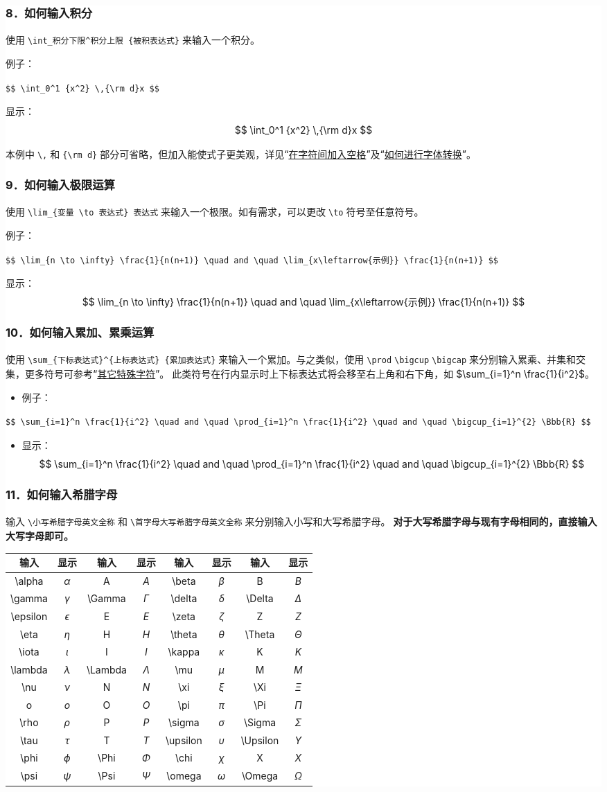 ### 8．如何输入积分

使用 `\int_积分下限^积分上限 {被积表达式}` 来输入一个积分。

例子：
```
$$ \int_0^1 {x^2} \,{\rm d}x $$
```
显示：$$ \int_0^1 {x^2} \,{\rm d}x $$

本例中 `\,` 和 `{\rm d}` 部分可省略，但加入能使式子更美观，详见“[在字符间加入空格](#3在字符间加入空格)”及“[如何进行字体转换](#13如何进行字体转换)”。

### 9．如何输入极限运算

使用 `\lim_{变量 \to 表达式} 表达式` 来输入一个极限。如有需求，可以更改 `\to` 符号至任意符号。

例子：
```
$$ \lim_{n \to \infty} \frac{1}{n(n+1)} \quad and \quad \lim_{x\leftarrow{示例}} \frac{1}{n(n+1)} $$
```
显示：$$ \lim_{n \to \infty} \frac{1}{n(n+1)} \quad and \quad \lim_{x\leftarrow{示例}} \frac{1}{n(n+1)} $$

### 10．如何输入累加、累乘运算

使用 `\sum_{下标表达式}^{上标表达式} {累加表达式}` 来输入一个累加。与之类似，使用 `\prod` `\bigcup` `\bigcap` 来分别输入累乘、并集和交集，更多符号可参考“[其它特殊字符](#12如何输入其它特殊字符)”。
此类符号在行内显示时上下标表达式将会移至右上角和右下角，如 $\sum_{i=1}^n \frac{1}{i^2}$。

- 例子：
```
$$ \sum_{i=1}^n \frac{1}{i^2} \quad and \quad \prod_{i=1}^n \frac{1}{i^2} \quad and \quad \bigcup_{i=1}^{2} \Bbb{R} $$
```
- 显示：$$ \sum_{i=1}^n \frac{1}{i^2} \quad and \quad \prod_{i=1}^n \frac{1}{i^2} \quad and \quad \bigcup_{i=1}^{2} \Bbb{R} $$

### 11．如何输入希腊字母

输入 `\小写希腊字母英文全称` 和 `\首字母大写希腊字母英文全称` 来分别输入小写和大写希腊字母。
**对于大写希腊字母与现有字母相同的，直接输入大写字母即可。**

|输入|显示|输入|显示|输入|显示|输入|显示|
|:--:|:--:|:--:|:--:|:--:|:--:|:--:|:--:|
|\alpha|$\alpha$|A|$A$|\beta|$\beta$|B|$B$|
|\gamma|$\gamma$|\Gamma|$\Gamma$|\delta|$\delta$|\Delta|$\Delta$|
|\epsilon|$\epsilon$|E|$E$|\zeta|$\zeta$|Z|$Z$|
|\eta|$\eta$|H|$H$|\theta|$\theta$|\Theta|$\Theta$|
|\iota|$\iota$|I|$I$|\kappa|$\kappa$|K|$K$|
|\lambda|$\lambda$|\Lambda|$\Lambda$|\mu|$\mu$|M|$M$|
|\nu|$\nu$|N|$N$|\xi|$\xi$|\Xi|$\Xi$|
|o|$o$|O|$O$|\pi|$\pi$|\Pi|$\Pi$|
|\rho|$\rho$|P|$P$|\sigma|$\sigma$|\Sigma|$\Sigma$|
|\tau|$\tau$|T|$T$|\upsilon|$\upsilon$|\Upsilon|$\Upsilon$|
|\phi|$\phi$|\Phi|$\Phi$|\chi|$\chi$|X|$X$|
|\psi|$\psi$|\Psi|$\Psi$|\omega|$\omega$|\Omega|$\Omega$|
